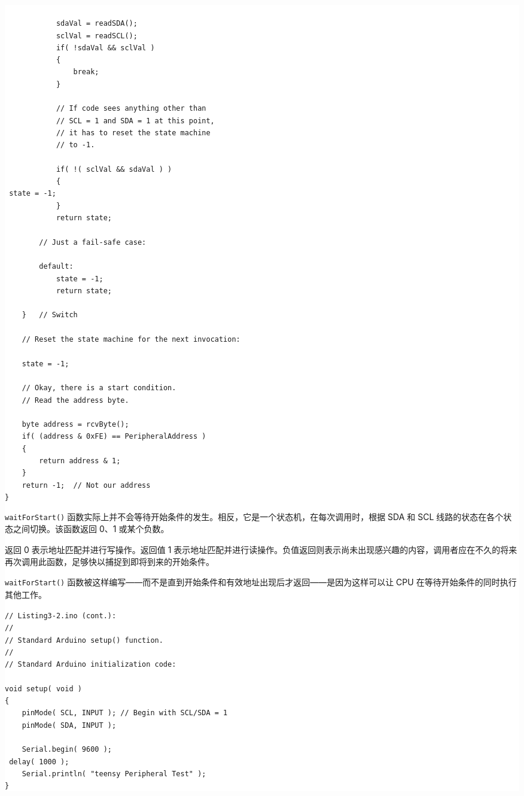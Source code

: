 ```

            sdaVal = readSDA();
            sclVal = readSCL();
            if( !sdaVal && sclVal )
            {
                break;
            }

            // If code sees anything other than
            // SCL = 1 and SDA = 1 at this point,
            // it has to reset the state machine
            // to -1.

            if( !( sclVal && sdaVal ) )
            {
 state = -1;
            }
            return state;

        // Just a fail-safe case:

        default:
            state = -1;
            return state;

    }   // Switch

    // Reset the state machine for the next invocation:

    state = -1;

    // Okay, there is a start condition.
    // Read the address byte.

    byte address = rcvByte();
    if( (address & 0xFE) == PeripheralAddress )
    {
        return address & 1;
    }
    return -1;  // Not our address
}
```

`waitForStart()` 函数实际上并不会等待开始条件的发生。相反，它是一个状态机，在每次调用时，根据 SDA 和 SCL 线路的状态在各个状态之间切换。该函数返回 0、1 或某个负数。

返回 0 表示地址匹配并进行写操作。返回值 1 表示地址匹配并进行读操作。负值返回则表示尚未出现感兴趣的内容，调用者应在不久的将来再次调用此函数，足够快以捕捉到即将到来的开始条件。

`waitForStart()` 函数被这样编写——而不是直到开始条件和有效地址出现后才返回——是因为这样可以让 CPU 在等待开始条件的同时执行其他工作。

```
// Listing3-2.ino (cont.): 
//
// Standard Arduino setup() function.
//
// Standard Arduino initialization code:

void setup( void )
{
    pinMode( SCL, INPUT ); // Begin with SCL/SDA = 1
    pinMode( SDA, INPUT );

    Serial.begin( 9600 );
 delay( 1000 );
    Serial.println( "teensy Peripheral Test" );
}
```